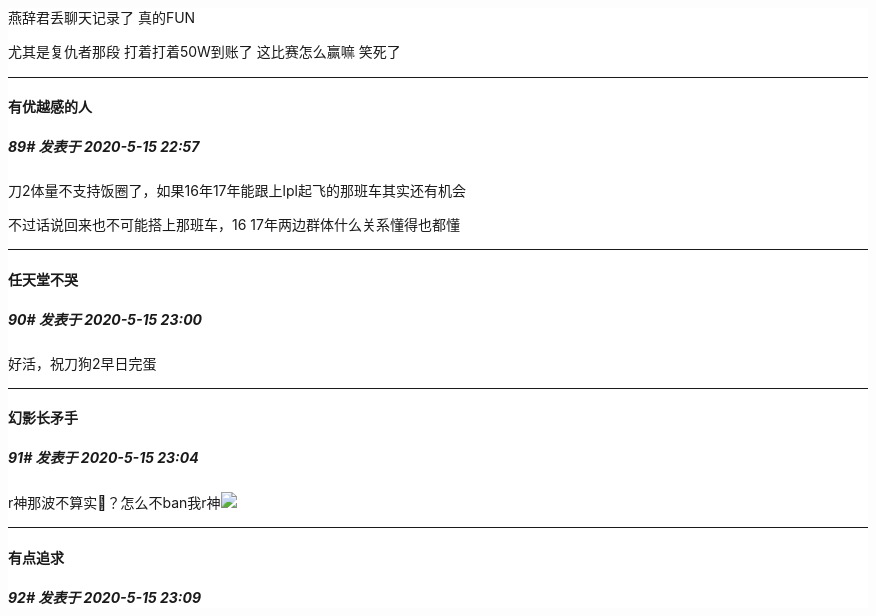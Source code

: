 


燕辞君丢聊天记录了 真的FUN

尤其是复仇者那段 打着打着50W到账了 这比赛怎么赢嘛 笑死了







-----

####  有优越感的人  
##### 89#       发表于 2020-5-15 22:57




刀2体量不支持饭圈了，如果16年17年能跟上lpl起飞的那班车其实还有机会

不过话说回来也不可能搭上那班车，16 17年两边群体什么关系懂得也都懂







-----

####  任天堂不哭  
##### 90#       发表于 2020-5-15 23:00




好活，祝刀狗2早日完蛋







-----

####  幻影长矛手  
##### 91#       发表于 2020-5-15 23:04




r神那波不算实🔨？怎么不ban我r神<img src="https://static.saraba1st.com/image/smiley/face2017/213.gif" referrerpolicy="no-referrer">







-----

####  有点追求  
##### 92#       发表于 2020-5-15 23:09


